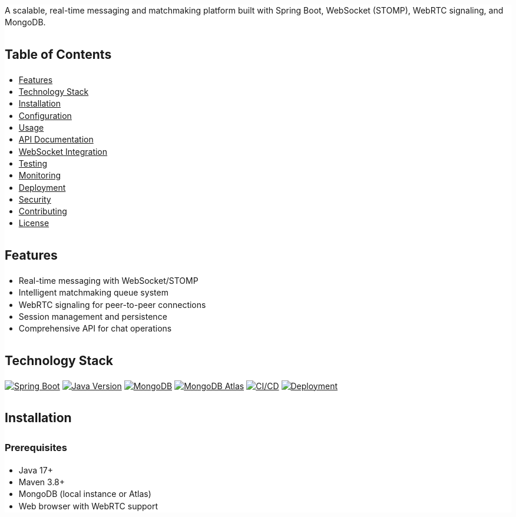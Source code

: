 A scalable, real-time messaging and matchmaking platform built with Spring Boot, WebSocket (STOMP), WebRTC signaling, and MongoDB.

## Table of Contents

- [Features](#features)
- [Technology Stack](#technology-stack)
- [Installation](#installation)
- [Configuration](#configuration)
- [Usage](#usage)
- [API Documentation](#api-documentation)
- [WebSocket Integration](#websocket-integration)
- [Testing](#testing)
- [Monitoring](#monitoring)
- [Deployment](#deployment)
- [Security](#security)
- [Contributing](#contributing)
- [License](#license)

## Features

- Real-time messaging with WebSocket/STOMP
- Intelligent matchmaking queue system
- WebRTC signaling for peer-to-peer connections
- Session management and persistence
- Comprehensive API for chat operations

## Technology Stack

[![Spring Boot](https://img.shields.io/badge/Spring%20Boot-3.4.5-6db33f?style=for-the-badge&logo=springboot&logoColor=white)](https://spring.io/projects/spring-boot)
[![Java Version](https://img.shields.io/badge/Java-17-6db33f?style=for-the-badge&logo=openjdk&logoColor=white)](https://www.oracle.com/java/)
[![MongoDB](https://img.shields.io/badge/Database-MongoDB-a11d1d?style=for-the-badge&logo=mongodb&logoColor=white)](https://www.mongodb.com/)
[![MongoDB Atlas](https://img.shields.io/badge/Service-Atlas-a11d1d?style=for-the-badge\&logo=mongodb\&logoColor=white)](https://www.mongodb.com/cloud/atlas)
[![CI/CD](https://img.shields.io/badge/GitHub%20Actions-CI%2FCD-157347?style=for-the-badge&logo=githubactions&logoColor=white)](https://github.com/girish-kor/chatApi/actions)
[![Deployment](https://img.shields.io/badge/Deployment-Vercel-000000?style=for-the-badge\&logo=vercel\&logoColor=white)](https://vercel.com)

## Installation

### Prerequisites

- Java 17+
- Maven 3.8+
- MongoDB (local instance or Atlas)
- Web browser with WebRTC support
